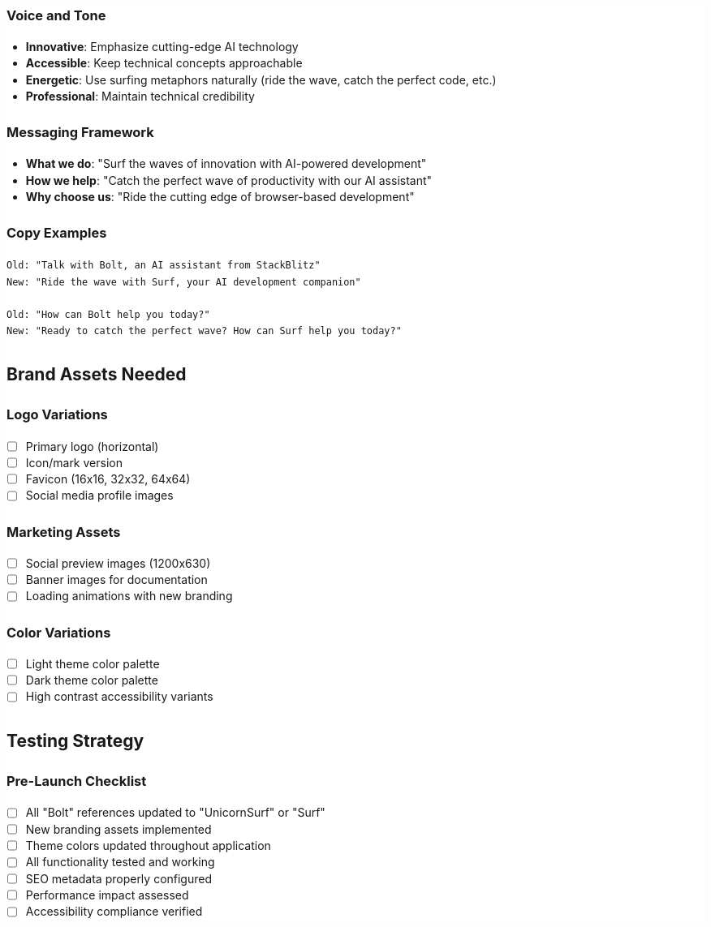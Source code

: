 ### Voice and Tone
- **Innovative**: Emphasize cutting-edge AI technology
- **Accessible**: Keep technical concepts approachable
- **Energetic**: Use surfing metaphors naturally (ride the wave, catch the perfect code, etc.)
- **Professional**: Maintain technical credibility

### Messaging Framework
- **What we do**: "Surf the waves of innovation with AI-powered development"
- **How we help**: "Catch the perfect wave of productivity with our AI assistant"
- **Why choose us**: "Ride the cutting edge of browser-based development"

### Copy Examples
```
Old: "Talk with Bolt, an AI assistant from StackBlitz"
New: "Ride the wave with Surf, your AI development companion"

Old: "How can Bolt help you today?"
New: "Ready to catch the perfect wave? How can Surf help you today?"
```

## Brand Assets Needed

### Logo Variations
- [ ] Primary logo (horizontal)
- [ ] Icon/mark version
- [ ] Favicon (16x16, 32x32, 64x64)
- [ ] Social media profile images

### Marketing Assets
- [ ] Social preview images (1200x630)
- [ ] Banner images for documentation
- [ ] Loading animations with new branding

### Color Variations
- [ ] Light theme color palette
- [ ] Dark theme color palette
- [ ] High contrast accessibility variants

## Testing Strategy

### Pre-Launch Checklist
- [ ] All "Bolt" references updated to "UnicornSurf" or "Surf"
- [ ] New branding assets implemented
- [ ] Theme colors updated throughout application
- [ ] All functionality tested and working
- [ ] SEO metadata properly configured
- [ ] Performance impact assessed
- [ ] Accessibility compliance verified
